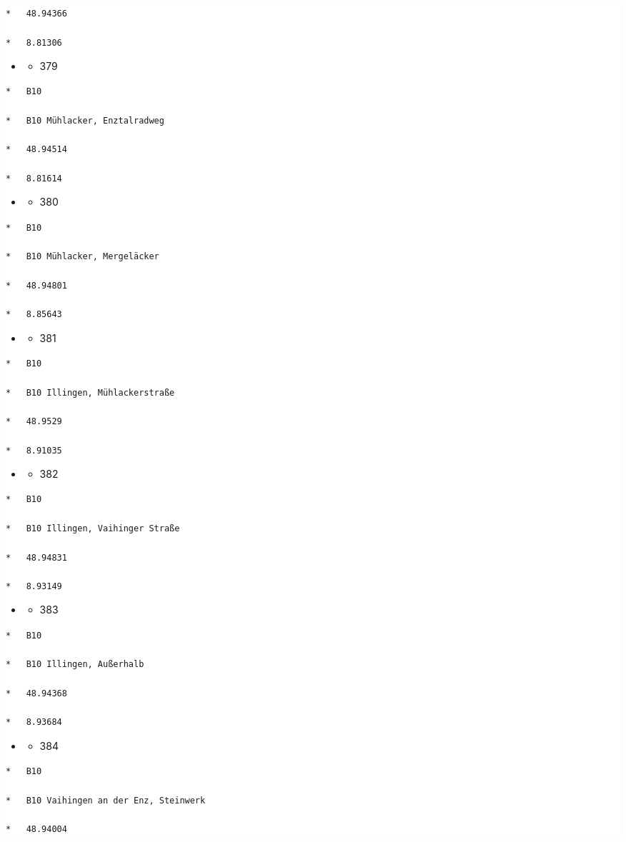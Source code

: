     *   48.94366

    *   8.81306


*    *   379

    *   B10

    *   B10 Mühlacker, Enztalradweg

    *   48.94514

    *   8.81614


*    *   380

    *   B10

    *   B10 Mühlacker, Mergeläcker

    *   48.94801

    *   8.85643


*    *   381

    *   B10

    *   B10 Illingen, Mühlackerstraße

    *   48.9529

    *   8.91035


*    *   382

    *   B10

    *   B10 Illingen, Vaihinger Straße

    *   48.94831

    *   8.93149


*    *   383

    *   B10

    *   B10 Illingen, Außerhalb

    *   48.94368

    *   8.93684


*    *   384

    *   B10

    *   B10 Vaihingen an der Enz, Steinwerk

    *   48.94004
